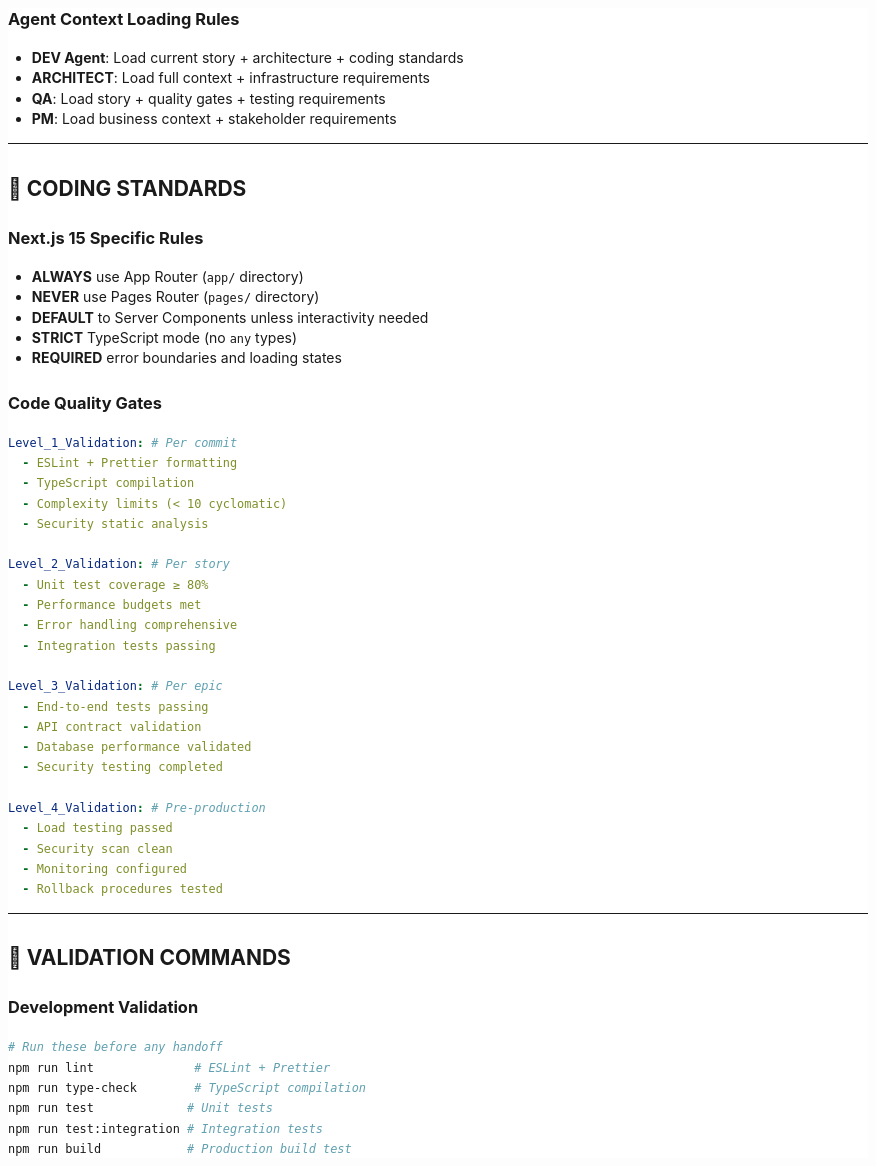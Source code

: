 ### Agent Context Loading Rules
- **DEV Agent**: Load current story + architecture + coding standards
- **ARCHITECT**: Load full context + infrastructure requirements
- **QA**: Load story + quality gates + testing requirements
- **PM**: Load business context + stakeholder requirements

---

## 🔧 CODING STANDARDS

### Next.js 15 Specific Rules
- **ALWAYS** use App Router (`app/` directory)
- **NEVER** use Pages Router (`pages/` directory)
- **DEFAULT** to Server Components unless interactivity needed
- **STRICT** TypeScript mode (no `any` types)
- **REQUIRED** error boundaries and loading states

### Code Quality Gates
```yaml
Level_1_Validation: # Per commit
  - ESLint + Prettier formatting
  - TypeScript compilation
  - Complexity limits (< 10 cyclomatic)
  - Security static analysis

Level_2_Validation: # Per story
  - Unit test coverage ≥ 80%
  - Performance budgets met
  - Error handling comprehensive
  - Integration tests passing

Level_3_Validation: # Per epic  
  - End-to-end tests passing
  - API contract validation
  - Database performance validated
  - Security testing completed

Level_4_Validation: # Pre-production
  - Load testing passed
  - Security scan clean
  - Monitoring configured
  - Rollback procedures tested
```

---

## 📝 VALIDATION COMMANDS

### Development Validation
```bash
# Run these before any handoff
npm run lint              # ESLint + Prettier
npm run type-check        # TypeScript compilation
npm run test             # Unit tests  
npm run test:integration # Integration tests
npm run build            # Production build test
```
